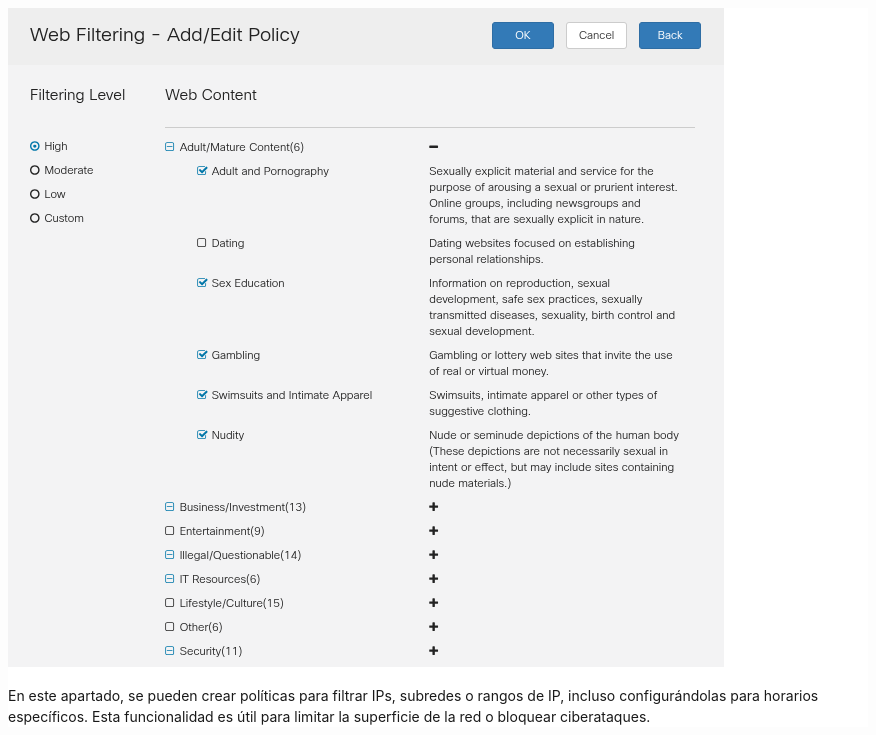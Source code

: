 ![1144dad5074e39f74d0275d04436226c.png](./_resources/1144dad5074e39f74d0275d04436226c.png)

En este apartado, se pueden crear políticas para filtrar IPs, subredes o rangos de IP, incluso configurándolas para horarios específicos. Esta funcionalidad es útil para limitar la superficie de la red o bloquear ciberataques.
